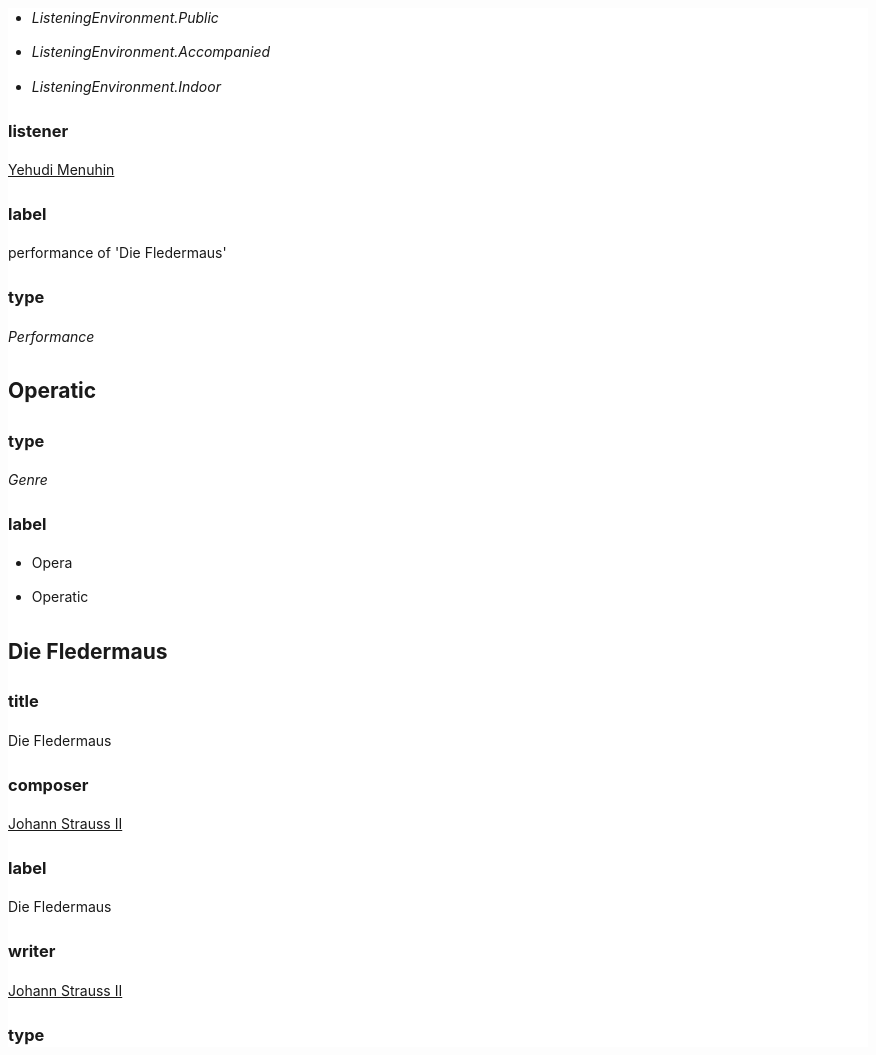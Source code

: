  - *ListeningEnvironment.Public*

 - *ListeningEnvironment.Accompanied*

 - *ListeningEnvironment.Indoor*

### listener


[Yehudi Menuhin](#Yehudi-Menuhin)

### label


performance of 'Die Fledermaus'

### type


*Performance*

## Operatic

### type


*Genre*

### label

 - Opera

 - Operatic

## Die Fledermaus

### title


Die Fledermaus

### composer


[Johann Strauss II](#Johann-Strauss-II)

### label


Die Fledermaus

### writer


[Johann Strauss II](#Johann-Strauss-II)

### type
